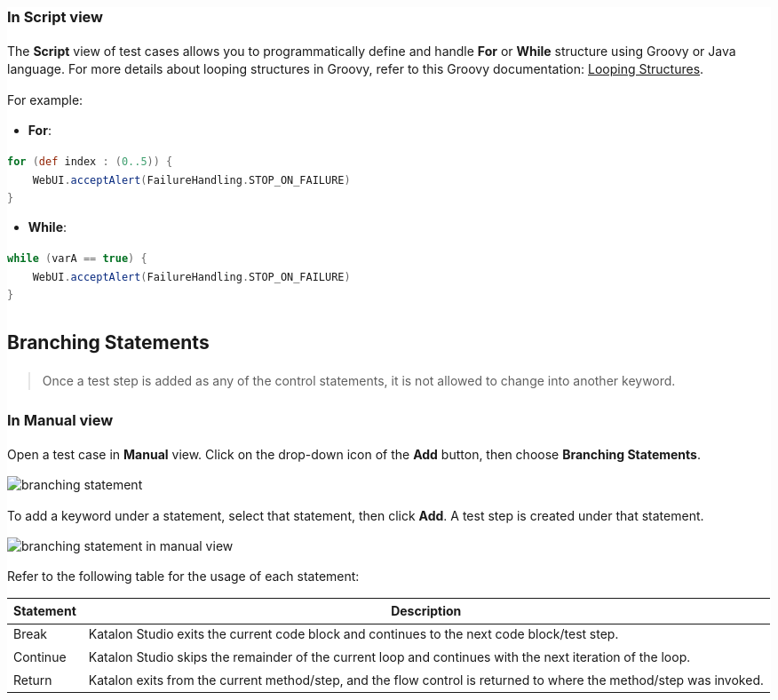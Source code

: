### In Script view

The **Script** view of test cases allows you to programmatically define and handle **For** or **While** structure using Groovy or Java language. For more details about looping structures in Groovy, refer to this Groovy documentation: [Looping Structures](http://groovy-lang.org/semantics.html#_looping_structures).

For example:

* **For**:

``` groovy
for (def index : (0..5)) {
    WebUI.acceptAlert(FailureHandling.STOP_ON_FAILURE)
}
```

* **While**:

``` groovy
while (varA == true) {
    WebUI.acceptAlert(FailureHandling.STOP_ON_FAILURE)
}
```

## Branching Statements

> Once a test step is added as any of the control statements, it is not allowed to change into another keyword.

### In Manual view 

Open a test case in **Manual** view. Click on the drop-down icon of the **Add** button, then choose **Branching Statements**.

<img src="https://github.com/katalon-studio/docs-images/raw/master/katalon-studio/docs/statements/branching-statement.png" alt="branching statement" width="70%">

To add a keyword under a statement, select that statement, then click **Add**. A test step is created under that statement.

<img src="https://github.com/katalon-studio/docs-images/raw/master/katalon-studio/docs/statements/break-continue-return.png" alt="branching statement in manual view" width="100%">

Refer to the following table for the usage of each statement:

<table>
    <thead>
        <tr>
            <th>Statement</th>
            <th>Description</th>
        </tr>
    </thead>
    <tbody>
        <tr>
            <td>Break</td>
            <td>Katalon Studio exits the current code block and continues to the next code block/test step.</td>
        </tr>
        <tr>
            <td>Continue</td>
            <td>Katalon Studio skips the remainder of the current loop and continues with the next iteration of the loop.</td>
        </tr>
        <tr>
            <td>Return</td>
            <td>Katalon exits from the current method/step, and the flow control is returned to where the method/step was invoked.</td>
        </tr>